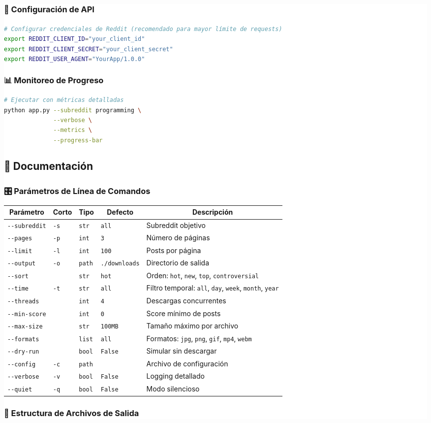 ### 🔑 Configuración de API

```bash
# Configurar credenciales de Reddit (recomendado para mayor límite de requests)
export REDDIT_CLIENT_ID="your_client_id"
export REDDIT_CLIENT_SECRET="your_client_secret"
export REDDIT_USER_AGENT="YourApp/1.0.0"
```

### 📊 Monitoreo de Progreso

```bash
# Ejecutar con métricas detalladas
python app.py --subreddit programming \
              --verbose \
              --metrics \
              --progress-bar
```

## 📖 Documentación

### 🎛️ Parámetros de Línea de Comandos

| Parámetro | Corto | Tipo | Defecto | Descripción |
|-----------|-------|------|---------|-------------|
| `--subreddit` | `-s` | `str` | `all` | Subreddit objetivo |
| `--pages` | `-p` | `int` | `3` | Número de páginas |
| `--limit` | `-l` | `int` | `100` | Posts por página |
| `--output` | `-o` | `path` | `./downloads` | Directorio de salida |
| `--sort` |  | `str` | `hot` | Orden: `hot`, `new`, `top`, `controversial` |
| `--time` | `-t` | `str` | `all` | Filtro temporal: `all`, `day`, `week`, `month`, `year` |
| `--threads` |  | `int` | `4` | Descargas concurrentes |
| `--min-score` |  | `int` | `0` | Score mínimo de posts |
| `--max-size` |  | `str` | `100MB` | Tamaño máximo por archivo |
| `--formats` |  | `list` | `all` | Formatos: `jpg`, `png`, `gif`, `mp4`, `webm` |
| `--dry-run` |  | `bool` | `False` | Simular sin descargar |
| `--config` | `-c` | `path` |  | Archivo de configuración |
| `--verbose` | `-v` | `bool` | `False` | Logging detallado |
| `--quiet` | `-q` | `bool` | `False` | Modo silencioso |

### 📁 Estructura de Archivos de Salida
